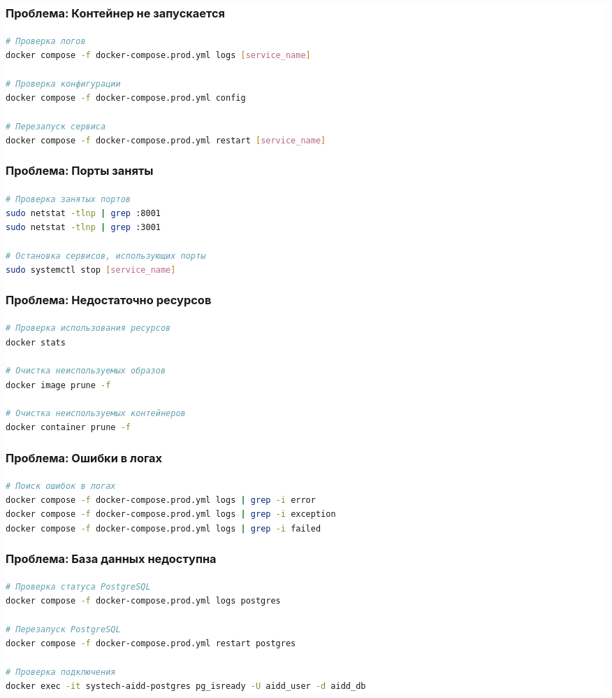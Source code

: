 ### Проблема: Контейнер не запускается

```bash
# Проверка логов
docker compose -f docker-compose.prod.yml logs [service_name]

# Проверка конфигурации
docker compose -f docker-compose.prod.yml config

# Перезапуск сервиса
docker compose -f docker-compose.prod.yml restart [service_name]
```

### Проблема: Порты заняты

```bash
# Проверка занятых портов
sudo netstat -tlnp | grep :8001
sudo netstat -tlnp | grep :3001

# Остановка сервисов, использующих порты
sudo systemctl stop [service_name]
```

### Проблема: Недостаточно ресурсов

```bash
# Проверка использования ресурсов
docker stats

# Очистка неиспользуемых образов
docker image prune -f

# Очистка неиспользуемых контейнеров
docker container prune -f
```

### Проблема: Ошибки в логах

```bash
# Поиск ошибок в логах
docker compose -f docker-compose.prod.yml logs | grep -i error
docker compose -f docker-compose.prod.yml logs | grep -i exception
docker compose -f docker-compose.prod.yml logs | grep -i failed
```

### Проблема: База данных недоступна

```bash
# Проверка статуса PostgreSQL
docker compose -f docker-compose.prod.yml logs postgres

# Перезапуск PostgreSQL
docker compose -f docker-compose.prod.yml restart postgres

# Проверка подключения
docker exec -it systech-aidd-postgres pg_isready -U aidd_user -d aidd_db
```
